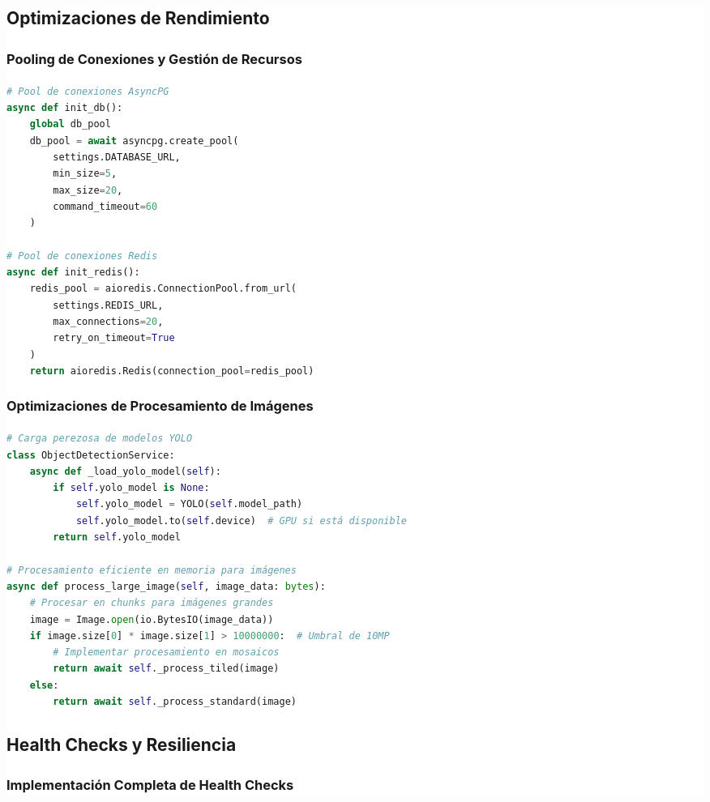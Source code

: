 ## Optimizaciones de Rendimiento

### Pooling de Conexiones y Gestión de Recursos

```python
# Pool de conexiones AsyncPG
async def init_db():
    global db_pool
    db_pool = await asyncpg.create_pool(
        settings.DATABASE_URL,
        min_size=5,
        max_size=20,
        command_timeout=60
    )

# Pool de conexiones Redis
async def init_redis():
    redis_pool = aioredis.ConnectionPool.from_url(
        settings.REDIS_URL,
        max_connections=20,
        retry_on_timeout=True
    )
    return aioredis.Redis(connection_pool=redis_pool)
```

### Optimizaciones de Procesamiento de Imágenes

```python
# Carga perezosa de modelos YOLO
class ObjectDetectionService:
    async def _load_yolo_model(self):
        if self.yolo_model is None:
            self.yolo_model = YOLO(self.model_path)
            self.yolo_model.to(self.device)  # GPU si está disponible
        return self.yolo_model

# Procesamiento eficiente en memoria para imágenes
async def process_large_image(self, image_data: bytes):
    # Procesar en chunks para imágenes grandes
    image = Image.open(io.BytesIO(image_data))
    if image.size[0] * image.size[1] > 10000000:  # Umbral de 10MP
        # Implementar procesamiento en mosaicos
        return await self._process_tiled(image)
    else:
        return await self._process_standard(image)
```

## Health Checks y Resiliencia

### Implementación Completa de Health Checks
